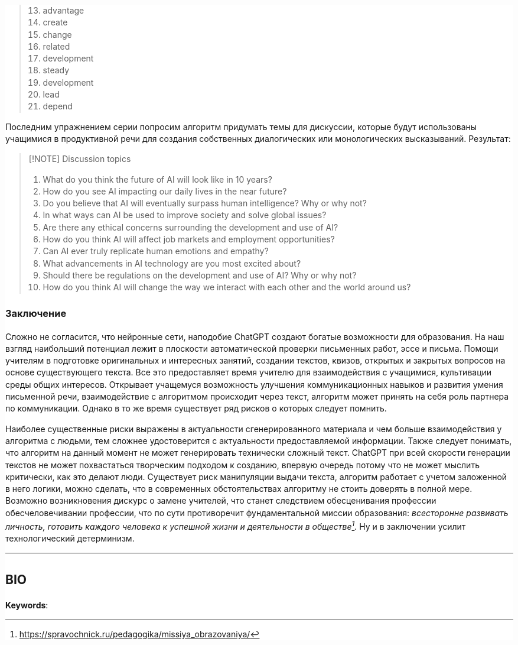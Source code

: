> 13. advantage
> 14. create
> 15. change
> 16. related
> 17. development
> 18. steady
> 19. development
> 20. lead
> 21. depend

Последним упражнением серии попросим алгоритм придумать темы для дискуссии, которые будут использованы учащимися в продуктивной речи для создания собственных диалогических или монологических высказываний. Результат:

> [!NOTE] Discussion topics
> 1. What do you think the future of AI will look like in 10 years?
> 2. How do you see AI impacting our daily lives in the near future?
> 3. Do you believe that AI will eventually surpass human intelligence? Why or why not?
> 4. In what ways can AI be used to improve society and solve global issues?
> 5. Are there any ethical concerns surrounding the development and use of AI?
> 6. How do you think AI will affect job markets and employment opportunities?
> 7. Can AI ever truly replicate human emotions and empathy?
> 8. What advancements in AI technology are you most excited about?
> 9. Should there be regulations on the development and use of AI? Why or why not?
> 10. How do you think AI will change the way we interact with each other and the world around us?

### Заключение
Сложно не согласится, что нейронные сети, наподобие ChatGPT создают богатые возможности для образования. На наш взгляд наибольший потенциал лежит в плоскости автоматической проверки письменных работ, эссе и письма. Помощи учителям в подготовке оригинальных и интересных занятий, создании текстов, квизов, открытых и закрытых вопросов на основе существующего текста. Все это предоставляет время учителю для взаимодействия с учащимися, культивации среды общих интересов. Открывает учащемуся возможность улучшения коммуникационных навыков и развития умения письменной речи, взаимодействие с алгоритмом происходит через текст, алгоритм может принять на себя роль партнера по коммуникации. Однако в то же время существует ряд рисков о которых следует помнить.

Наиболее существенные риски выражены в актуальности сгенерированного материала и чем больше взаимодействия у алгоритма с людьми, тем сложнее удостоверится с актуальности предоставляемой информации. Также следует понимать, что алгоритм на данный момент не может генерировать технически сложный текст. ChatGPT при всей скорости генерации текстов не может похвастаться творческим подходом к созданию, впервую очередь потому что не может мыслить критически, как это делают люди. Существует риск манипуляции выдачи текста, алгоритм работает с учетом заложенной в него логики, можно сделать, что в современных обстоятельствах алгоритму не стоить доверять в полной мере. Возможно возникновения дискурс о замене учителей, что станет следствием обесценивания профессии обесчеловечивании профессии, что по сути противоречит фундаментальной миссии образования: *всесторонне развивать личность, готовить каждого человека к успешной жизни и деятельности в обществе[^2].* Ну и в заключении усилит технологический детерминизм.


***
## BIO
**Keywords**:


[^1]: [OpenAI, 2023, p. 4](zotero://select/library/items/KEYP9J5U) ([pdf](zotero://open-pdf/library/items/SB7IUQ83?page=4&annotation=5ZVJWQES))
[^2]: https://spravochnick.ru/pedagogika/missiya_obrazovaniya/